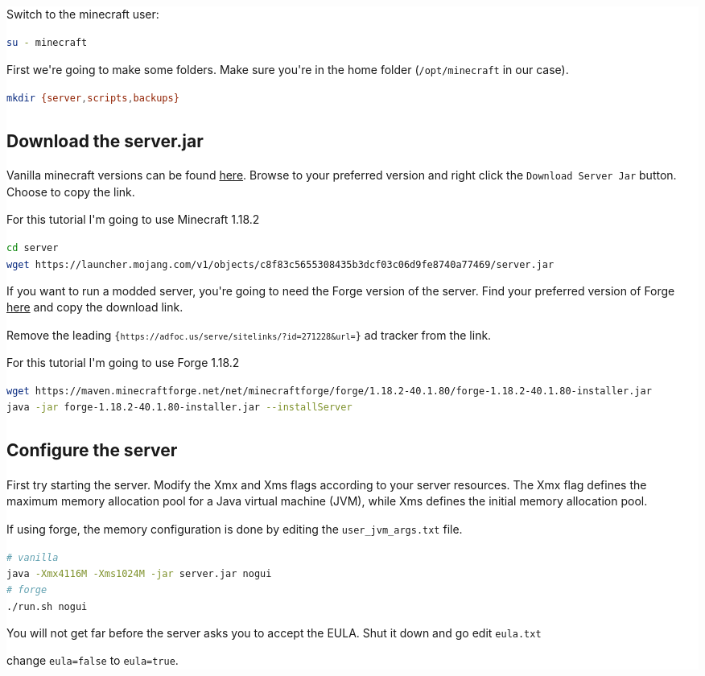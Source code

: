 Switch to the minecraft user:

```sh
su - minecraft
```

First we're going to make some folders. Make sure you're in the home folder (`/opt/minecraft` in our case).

```sh
mkdir {server,scripts,backups}
```

## Download the server.jar

Vanilla minecraft versions can be found [here](https://mcversions.net). Browse to your preferred version and right click the `Download Server Jar` button. Choose to copy the link.

For this tutorial I'm going to use Minecraft 1.18.2

```sh
cd server
wget https://launcher.mojang.com/v1/objects/c8f83c5655308435b3dcf03c06d9fe8740a77469/server.jar
```

If you want to run a modded server, you're going to need the Forge version of the server. Find your preferred version of Forge [here](https://files.minecraftforge.net/net/minecraftforge/forge) and copy the download link.

Remove the leading <code>{`https://adfoc.us/serve/sitelinks/?id=271228&url=`}</code> ad tracker from the link.

For this tutorial I'm going to use Forge 1.18.2

```sh
wget https://maven.minecraftforge.net/net/minecraftforge/forge/1.18.2-40.1.80/forge-1.18.2-40.1.80-installer.jar
java -jar forge-1.18.2-40.1.80-installer.jar --installServer
```

## Configure the server

First try starting the server. Modify the Xmx and Xms flags according to your server resources. The Xmx flag defines the maximum memory allocation pool for a Java virtual machine (JVM), while Xms defines the initial memory allocation pool.

If using forge, the memory configuration is done by editing the `user_jvm_args.txt` file.

```sh
# vanilla
java -Xmx4116M -Xms1024M -jar server.jar nogui
# forge
./run.sh nogui
```

You will not get far before the server asks you to accept the EULA. Shut it down and go edit `eula.txt`

change `eula=false` to `eula=true`.
